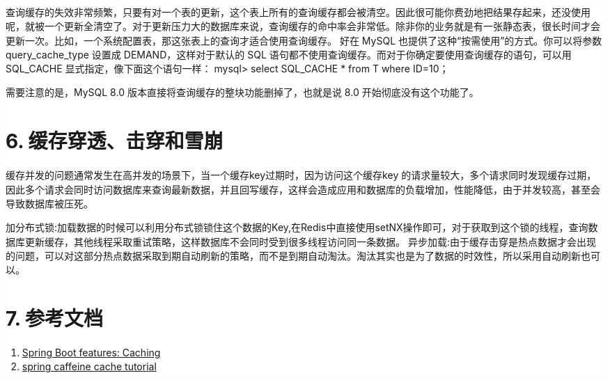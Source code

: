 查询缓存的失效非常频繁，只要有对一个表的更新，这个表上所有的查询缓存都会被清空。因此很可能你费劲地把结果存起来，还没使用呢，就被一个更新全清空了。对于更新压力大的数据库来说，查询缓存的命中率会非常低。除非你的业务就是有一张静态表，很长时间才会更新一次。比如，一个系统配置表，那这张表上的查询才适合使用查询缓存。
好在 MySQL 也提供了这种“按需使用”的方式。你可以将参数 query_cache_type 设置成 DEMAND，这样对于默认的 SQL 语句都不使用查询缓存。而对于你确定要使用查询缓存的语句，可以用 SQL_CACHE 显式指定，像下面这个语句一样：
mysql> select SQL_CACHE * from T where ID=10；

需要注意的是，MySQL 8.0 版本直接将查询缓存的整块功能删掉了，也就是说 8.0 开始彻底没有这个功能了。

# 6. 缓存穿透、击穿和雪崩

缓存并发的问题通常发生在高并发的场景下，当一个缓存key过期时，因为访问这个缓存key 的请求量较大，多个请求同时发现缓存过期，因此多个请求会同时访问数据库来查询最新数据，并且回写缓存，这样会造成应用和数据库的负载增加，性能降低，由于并发较高，甚至会导致数据库被压死。

加分布式锁:加载数据的时候可以利用分布式锁锁住这个数据的Key,在Redis中直接使用setNX操作即可，对于获取到这个锁的线程，查询数据库更新缓存，其他线程采取重试策略，这样数据库不会同时受到很多线程访问同一条数据。
异步加载:由于缓存击穿是热点数据才会出现的问题，可以对这部分热点数据采取到期自动刷新的策略，而不是到期自动淘汰。淘汰其实也是为了数据的时效性，所以采用自动刷新也可以。

# 7. 参考文档

1. [Spring Boot features: Caching](https://docs.spring.io/spring-boot/docs/current/reference/html/boot-features-caching.html#boot-features-caching-provider-caffeine)
2. [spring caffeine cache tutorial](https://github.com/mvpjava/spring-caffeine-cache-tutorial)
